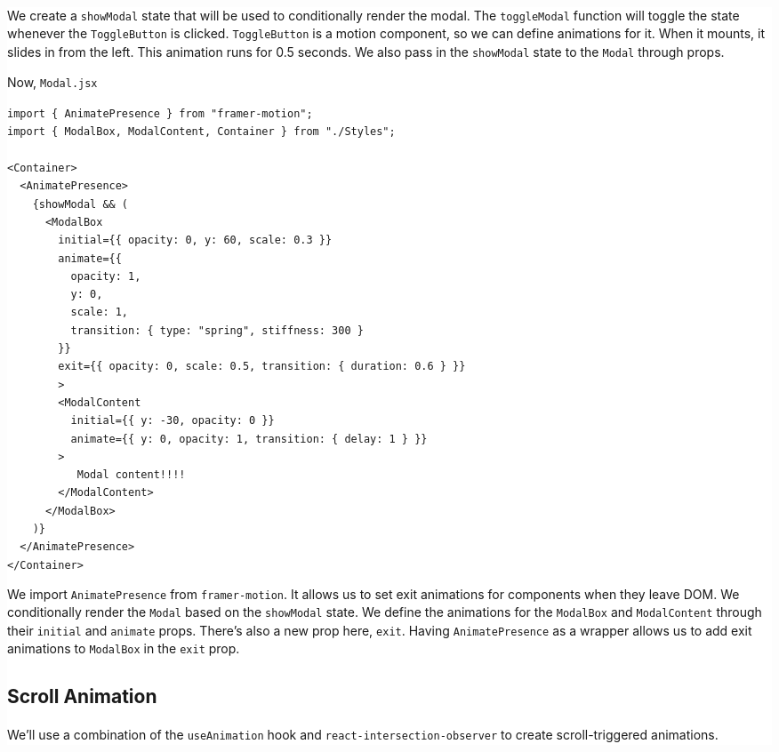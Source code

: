 We create a `showModal` state that will be used to conditionally render the modal. The `toggleModal` function will toggle the state whenever the `ToggleButton` is clicked. `ToggleButton` is a motion component, so we can define animations for it. When it mounts, it slides in from the left. This animation runs for 0.5 seconds. We also pass in the `showModal` state to the `Modal` through props.

Now, `Modal.jsx`

<pre><code class="language-javascript">import { AnimatePresence } from "framer-motion";
import { ModalBox, ModalContent, Container } from "./Styles";

&lt;Container&gt;
  &lt;AnimatePresence&gt;
    {showModal && (
      &lt;ModalBox
        initial={{ opacity: 0, y: 60, scale: 0.3 }}
        animate={{
          opacity: 1,
          y: 0,
          scale: 1,
          transition: { type: "spring", stiffness: 300 }
        }}
        exit={{ opacity: 0, scale: 0.5, transition: { duration: 0.6 } }}
        &gt;
        &lt;ModalContent
          initial={{ y: -30, opacity: 0 }}
          animate={{ y: 0, opacity: 1, transition: { delay: 1 } }}
        &gt;
           Modal content!!!!
        &lt;/ModalContent&gt;
      &lt;/ModalBox&gt;
    )}
  &lt;/AnimatePresence&gt;
&lt;/Container&gt;</code></pre>

We import `AnimatePresence` from `framer-motion`. It allows us to set exit animations for components when they leave DOM. We conditionally render the `Modal` based on the `showModal` state. We define the animations for the `ModalBox` and `ModalContent` through their `initial` and `animate` props. There’s also a new prop here, `exit`. Having `AnimatePresence` as a wrapper allows us to add exit animations to `ModalBox` in the `exit` prop. 

## Scroll Animation

We’ll use a combination of the `useAnimation` hook and `react-intersection-observer` to create scroll-triggered animations.

<iframe loading="lazy" src="https://codesandbox.io/embed/scroll-reveal-2vces?fontsize=14&hidenavigation=1&theme=dark"
     style="width:100%; height:500px; border:0; border-radius: 4px; overflow:hidden;"
     title="Scroll Reveal"
     allow="accelerometer; ambient-light-sensor; camera; encrypted-media; geolocation; gyroscope; hid; microphone; midi; payment; usb; vr; xr-spatial-tracking"
     sandbox="allow-forms allow-modals allow-popups allow-presentation allow-same-origin allow-scripts"
   ></iframe>

